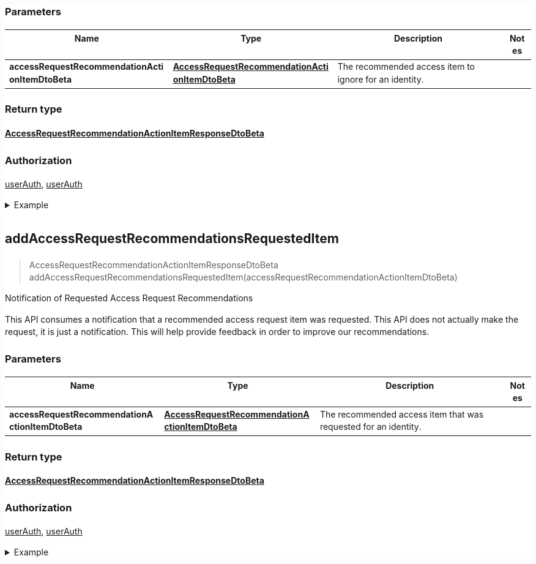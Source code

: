 ### Parameters


Name | Type | Description  | Notes
------------- | ------------- | ------------- | -------------
 **accessRequestRecommendationActionItemDtoBeta** | [**AccessRequestRecommendationActionItemDtoBeta**](../Models/AccessRequestRecommendationActionItemDtoBeta.md)| The recommended access item to ignore for an identity. | 

### Return type

[**AccessRequestRecommendationActionItemResponseDtoBeta**](../Models/AccessRequestRecommendationActionItemResponseDtoBeta.md)

### Authorization

[userAuth](https://developer.sailpoint.com/docs/api/v3/identity-security-cloud-v-3-api#authentication), [userAuth](https://developer.sailpoint.com/docs/api/v3/identity-security-cloud-v-3-api#authentication)

<details><summary>Example</summary></details>


## addAccessRequestRecommendationsRequestedItem

> AccessRequestRecommendationActionItemResponseDtoBeta addAccessRequestRecommendationsRequestedItem(accessRequestRecommendationActionItemDtoBeta)

Notification of Requested Access Request Recommendations

This API consumes a notification that a recommended access request item was requested. This API does not actually make the request, it is just a notification. This will help provide feedback in order to improve our recommendations.

### Parameters


Name | Type | Description  | Notes
------------- | ------------- | ------------- | -------------
 **accessRequestRecommendationActionItemDtoBeta** | [**AccessRequestRecommendationActionItemDtoBeta**](../Models/AccessRequestRecommendationActionItemDtoBeta.md)| The recommended access item that was requested for an identity. | 

### Return type

[**AccessRequestRecommendationActionItemResponseDtoBeta**](../Models/AccessRequestRecommendationActionItemResponseDtoBeta.md)

### Authorization

[userAuth](https://developer.sailpoint.com/docs/api/v3/identity-security-cloud-v-3-api#authentication), [userAuth](https://developer.sailpoint.com/docs/api/v3/identity-security-cloud-v-3-api#authentication)

<details><summary>Example</summary></details>
